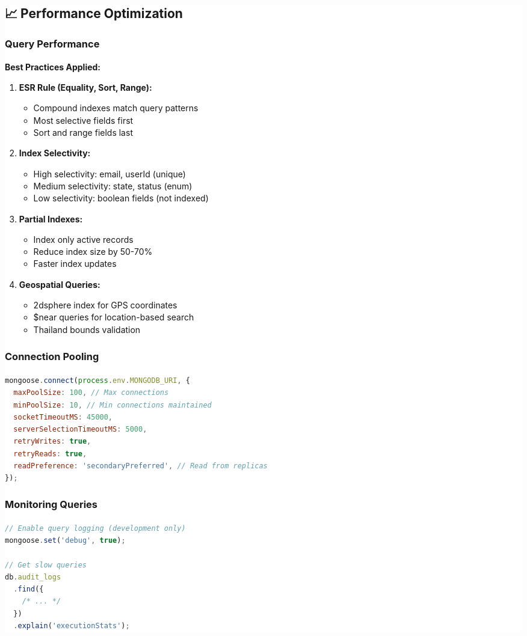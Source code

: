## 📈 Performance Optimization

### Query Performance

**Best Practices Applied:**

1. **ESR Rule (Equality, Sort, Range):**
   - Compound indexes match query patterns
   - Most selective fields first
   - Sort and range fields last

2. **Index Selectivity:**
   - High selectivity: email, userId (unique)
   - Medium selectivity: state, status (enum)
   - Low selectivity: boolean fields (not indexed)

3. **Partial Indexes:**
   - Index only active records
   - Reduce index size by 50-70%
   - Faster index updates

4. **Geospatial Queries:**
   - 2dsphere index for GPS coordinates
   - $near queries for location-based search
   - Thailand bounds validation

### Connection Pooling

```javascript
mongoose.connect(process.env.MONGODB_URI, {
  maxPoolSize: 100, // Max connections
  minPoolSize: 10, // Min connections maintained
  socketTimeoutMS: 45000,
  serverSelectionTimeoutMS: 5000,
  retryWrites: true,
  retryReads: true,
  readPreference: 'secondaryPreferred', // Read from replicas
});
```

### Monitoring Queries

```javascript
// Enable query logging (development only)
mongoose.set('debug', true);

// Get slow queries
db.audit_logs
  .find({
    /* ... */
  })
  .explain('executionStats');
```
